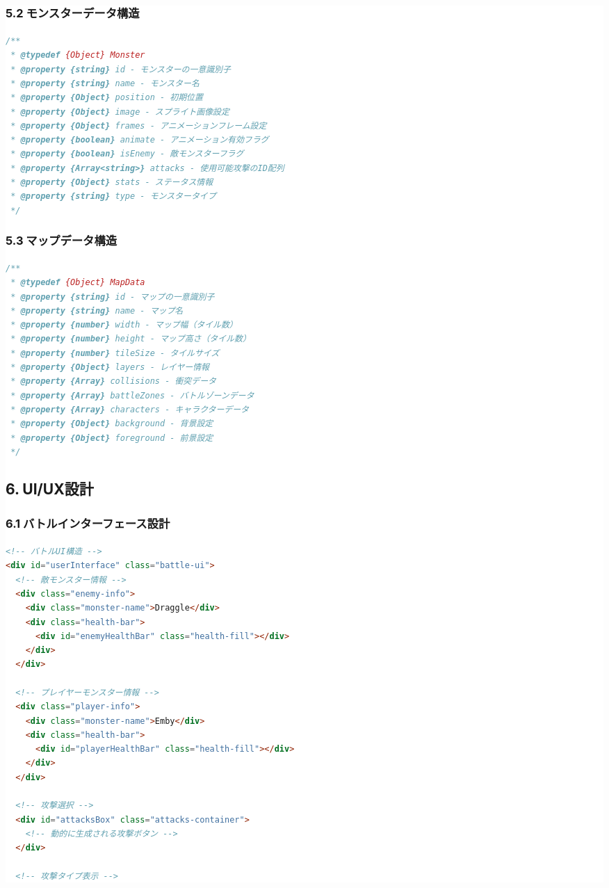 ### 5.2 モンスターデータ構造
```javascript
/**
 * @typedef {Object} Monster
 * @property {string} id - モンスターの一意識別子
 * @property {string} name - モンスター名
 * @property {Object} position - 初期位置
 * @property {Object} image - スプライト画像設定
 * @property {Object} frames - アニメーションフレーム設定
 * @property {boolean} animate - アニメーション有効フラグ
 * @property {boolean} isEnemy - 敵モンスターフラグ
 * @property {Array<string>} attacks - 使用可能攻撃のID配列
 * @property {Object} stats - ステータス情報
 * @property {string} type - モンスタータイプ
 */
```

### 5.3 マップデータ構造
```javascript
/**
 * @typedef {Object} MapData
 * @property {string} id - マップの一意識別子
 * @property {string} name - マップ名
 * @property {number} width - マップ幅（タイル数）
 * @property {number} height - マップ高さ（タイル数）
 * @property {number} tileSize - タイルサイズ
 * @property {Object} layers - レイヤー情報
 * @property {Array} collisions - 衝突データ
 * @property {Array} battleZones - バトルゾーンデータ
 * @property {Array} characters - キャラクターデータ
 * @property {Object} background - 背景設定
 * @property {Object} foreground - 前景設定
 */
```

## 6. UI/UX設計

### 6.1 バトルインターフェース設計
```html
<!-- バトルUI構造 -->
<div id="userInterface" class="battle-ui">
  <!-- 敵モンスター情報 -->
  <div class="enemy-info">
    <div class="monster-name">Draggle</div>
    <div class="health-bar">
      <div id="enemyHealthBar" class="health-fill"></div>
    </div>
  </div>
  
  <!-- プレイヤーモンスター情報 -->
  <div class="player-info">
    <div class="monster-name">Emby</div>
    <div class="health-bar">
      <div id="playerHealthBar" class="health-fill"></div>
    </div>
  </div>
  
  <!-- 攻撃選択 -->
  <div id="attacksBox" class="attacks-container">
    <!-- 動的に生成される攻撃ボタン -->
  </div>
  
  <!-- 攻撃タイプ表示 -->
```
